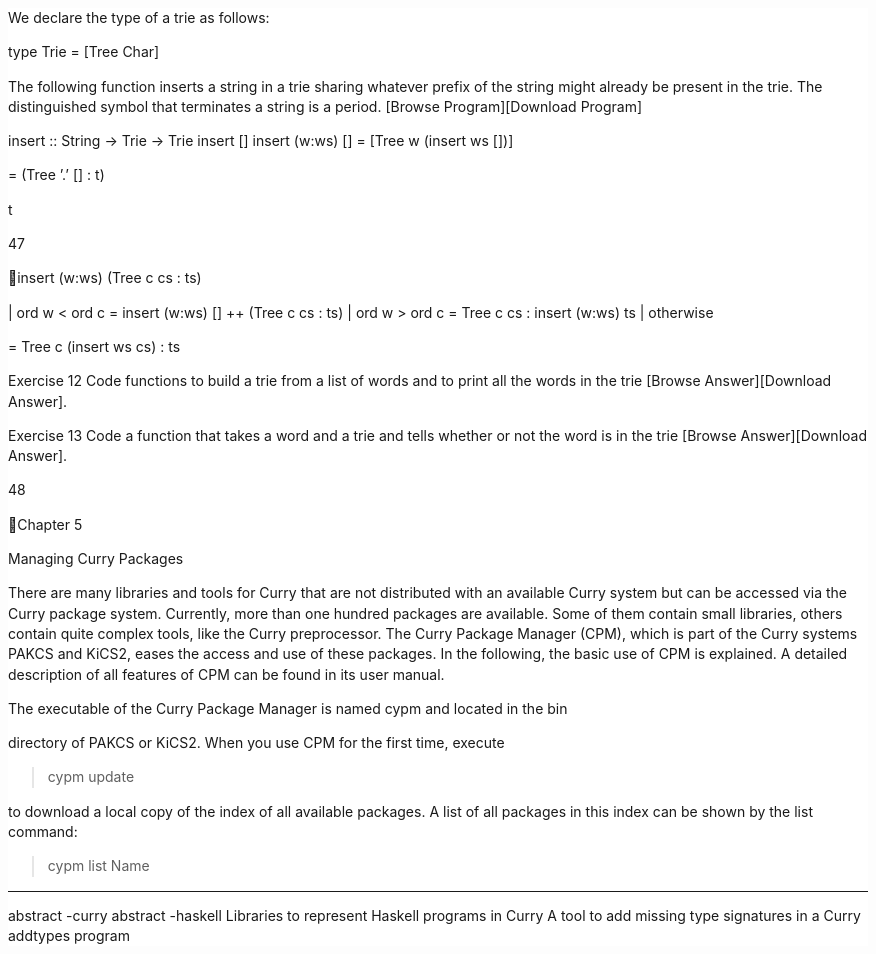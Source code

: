 We declare the type of a trie as follows:

type Trie = [Tree Char]

The following function inserts a string in a trie sharing whatever prefix of the string might
already be present in the trie. The distinguished symbol that terminates a string is a period.
[Browse Program][Download Program]

insert :: String -> Trie -> Trie
insert []
insert (w:ws) [] = [Tree w (insert ws [])]

= (Tree ’.’ [] : t)

t

47

insert (w:ws) (Tree c cs : ts)

| ord w < ord c = insert (w:ws) [] ++ (Tree c cs : ts)
| ord w > ord c = Tree c cs : insert (w:ws) ts
| otherwise

= Tree c (insert ws cs) : ts

Exercise 12 Code functions to build a trie from a list of words and to print all the words
in the trie [Browse Answer][Download Answer].

Exercise 13 Code a function that takes a word and a trie and tells whether or not the word
is in the trie [Browse Answer][Download Answer].

48

Chapter 5

Managing Curry Packages

There are many libraries and tools for Curry that are not distributed with an available Curry
system but can be accessed via the Curry package system. Currently, more than one hundred
packages are available. Some of them contain small libraries, others contain quite complex
tools, like the Curry preprocessor. The Curry Package Manager (CPM), which is part of
the Curry systems PAKCS and KiCS2, eases the access and use of these packages. In the
following, the basic use of CPM is explained. A detailed description of all features of CPM
can be found in its user manual.

The executable of the Curry Package Manager is named cypm and located in the bin

directory of PAKCS or KiCS2. When you use CPM for the first time, execute

> cypm update

to download a local copy of the index of all available packages. A list of all packages in this
index can be shown by the list command:

> cypm list
Name
----
abstract -curry
abstract -haskell Libraries to represent Haskell programs in Curry
A tool to add missing type signatures in a Curry
addtypes
program
